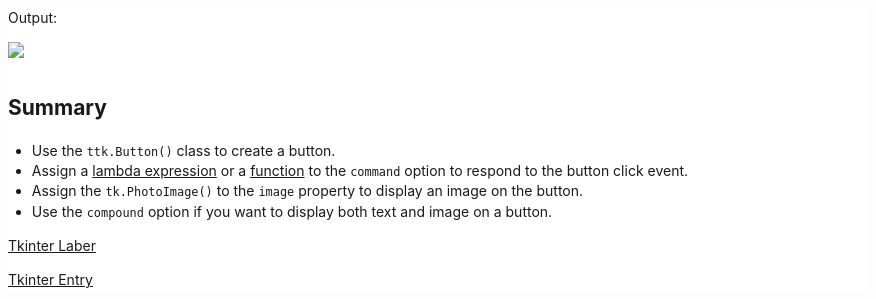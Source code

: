 Output:


![](Python-Button-Image-and-Text-Button.png)


Summary
-------

- Use the `ttk.Button()` class to create a button.
- Assign a [lambda expression](https://www.pythontutorial.net/python-basics/python-lambda-expressions/) or a [function](https://www.pythontutorial.net/python-basics/python-functions/) to the `command` option to respond to the button click event.
- Assign the `tk.PhotoImage()` to the `image` property to display an image on the button.
- Use the `compound` option if you want to display both text and image on a button.

[Tkinter Laber](https://www.pythontutorial.net/tkinter/tkinter-label/ "Tkinter Label")

[Tkinter Entry](https://www.pythontutorial.net/tkinter/tkinter-entry/ "Tkinter Entry")
